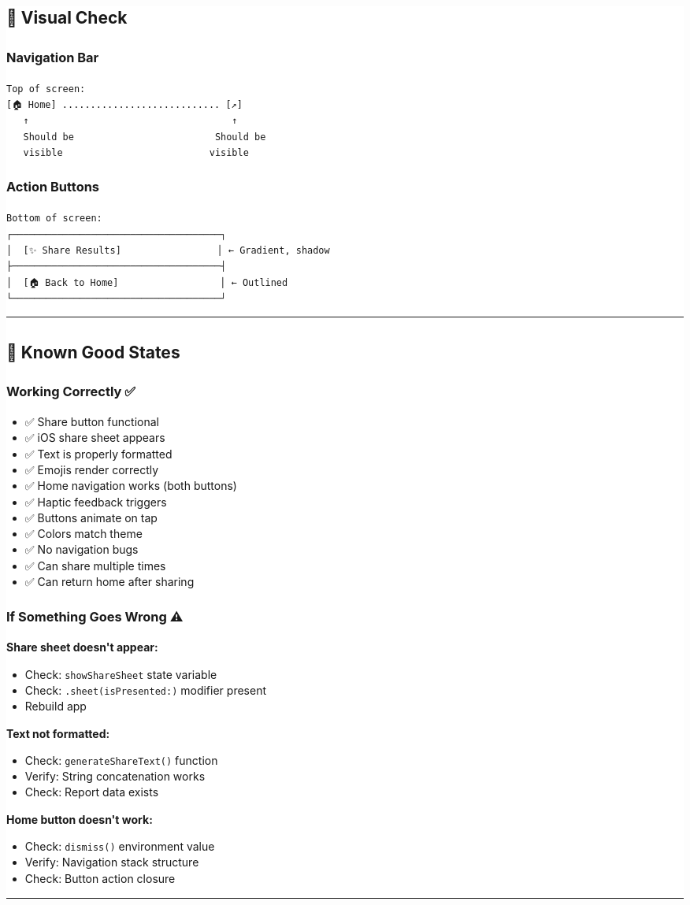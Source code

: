 ## 🎨 Visual Check

### Navigation Bar
```
Top of screen:
[🏠 Home] ............................ [↗️]
   ↑                                    ↑
   Should be                         Should be
   visible                          visible
```

### Action Buttons
```
Bottom of screen:
┌─────────────────────────────────────┐
│  [✨ Share Results]                 │ ← Gradient, shadow
├─────────────────────────────────────┤
│  [🏠 Back to Home]                  │ ← Outlined
└─────────────────────────────────────┘
```

---

## 🐛 Known Good States

### Working Correctly ✅
- ✅ Share button functional
- ✅ iOS share sheet appears
- ✅ Text is properly formatted
- ✅ Emojis render correctly
- ✅ Home navigation works (both buttons)
- ✅ Haptic feedback triggers
- ✅ Buttons animate on tap
- ✅ Colors match theme
- ✅ No navigation bugs
- ✅ Can share multiple times
- ✅ Can return home after sharing

### If Something Goes Wrong ⚠️

**Share sheet doesn't appear:**
- Check: `showShareSheet` state variable
- Check: `.sheet(isPresented:)` modifier present
- Rebuild app

**Text not formatted:**
- Check: `generateShareText()` function
- Verify: String concatenation works
- Check: Report data exists

**Home button doesn't work:**
- Check: `dismiss()` environment value
- Verify: Navigation stack structure
- Check: Button action closure

---